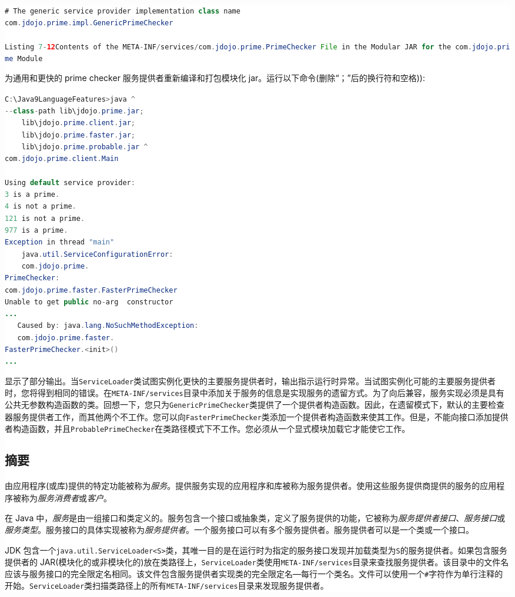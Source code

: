 ```java
# The generic service provider implementation class name
com.jdojo.prime.impl.GenericPrimeChecker

Listing 7-12Contents of the META-INF/services/com.jdojo.prime.PrimeChecker File in the Modular JAR for the com.jdojo.prime Module

```

为通用和更快的 prime checker 服务提供者重新编译和打包模块化 jar。运行以下命令(删除“；”后的换行符和空格)):

```java
C:\Java9LanguageFeatures>java ^
--class-path lib\jdojo.prime.jar;
    lib\jdojo.prime.client.jar;
    lib\jdojo.prime.faster.jar;
    lib\jdojo.prime.probable.jar ^
com.jdojo.prime.client.Main

Using default service provider:
3 is a prime.
4 is not a prime.
121 is not a prime.
977 is a prime.
Exception in thread "main"
    java.util.ServiceConfigurationError:
    com.jdojo.prime.
PrimeChecker:
com.jdojo.prime.faster.FasterPrimeChecker
Unable to get public no-arg  constructor
...
   Caused by: java.lang.NoSuchMethodException:
   com.jdojo.prime.faster.
FasterPrimeChecker.<init>()
...

```

显示了部分输出。当`ServiceLoader`类试图实例化更快的主要服务提供者时，输出指示运行时异常。当试图实例化可能的主要服务提供者时，您将得到相同的错误。在`META-INF/services`目录中添加关于服务的信息是实现服务的遗留方式。为了向后兼容，服务实现必须是具有公共无参数构造函数的类。回想一下，您只为`GenericPrimeChecker`类提供了一个提供者构造函数。因此，在遗留模式下，默认的主要检查器服务提供者工作，而其他两个不工作。您可以向`FasterPrimeChecker`类添加一个提供者构造函数来使其工作。但是，不能向接口添加提供者构造函数，并且`ProbablePrimeChecker`在类路径模式下不工作。您必须从一个显式模块加载它才能使它工作。

## 摘要

由应用程序(或库)提供的特定功能被称为*服务*。提供服务实现的应用程序和库被称为服务提供者。使用这些服务提供商提供的服务的应用程序被称为*服务消费者*或*客户*。

在 Java 中，*服务*是由一组接口和类定义的。服务包含一个接口或抽象类，定义了服务提供的功能，它被称为*服务提供者接口*、*服务接口*或*服务类型*。服务接口的具体实现被称为*服务提供者*。一个服务接口可以有多个服务提供者。服务提供者可以是一个类或一个接口。

JDK 包含一个`java.util.ServiceLoader<S>`类，其唯一目的是在运行时为指定的服务接口发现并加载类型为`S`的服务提供者。如果包含服务提供者的 JAR(模块化的或非模块化的)放在类路径上，`ServiceLoader`类使用`META-INF/services`目录来查找服务提供者。该目录中的文件名应该与服务接口的完全限定名相同。该文件包含服务提供者实现类的完全限定名—每行一个类名。文件可以使用一个`#`字符作为单行注释的开始。`ServiceLoader`类扫描类路径上的所有`META-INF/services`目录来发现服务提供者。
